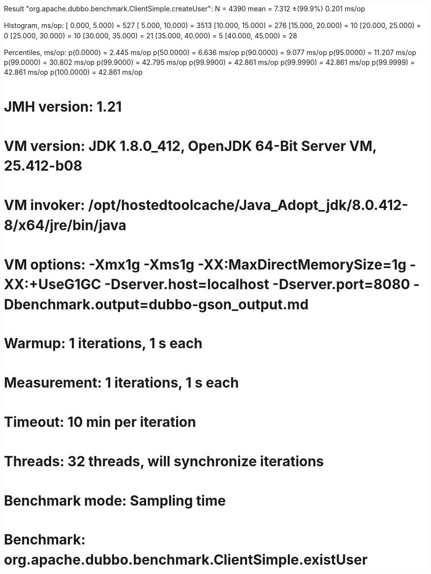 

Result "org.apache.dubbo.benchmark.ClientSimple.createUser":
  N = 4390
  mean =      7.312 ±(99.9%) 0.201 ms/op

  Histogram, ms/op:
    [ 0.000,  5.000) = 527 
    [ 5.000, 10.000) = 3513 
    [10.000, 15.000) = 276 
    [15.000, 20.000) = 10 
    [20.000, 25.000) = 0 
    [25.000, 30.000) = 10 
    [30.000, 35.000) = 21 
    [35.000, 40.000) = 5 
    [40.000, 45.000) = 28 

  Percentiles, ms/op:
      p(0.0000) =      2.445 ms/op
     p(50.0000) =      6.636 ms/op
     p(90.0000) =      9.077 ms/op
     p(95.0000) =     11.207 ms/op
     p(99.0000) =     30.802 ms/op
     p(99.9000) =     42.795 ms/op
     p(99.9900) =     42.861 ms/op
     p(99.9990) =     42.861 ms/op
     p(99.9999) =     42.861 ms/op
    p(100.0000) =     42.861 ms/op


# JMH version: 1.21
# VM version: JDK 1.8.0_412, OpenJDK 64-Bit Server VM, 25.412-b08
# VM invoker: /opt/hostedtoolcache/Java_Adopt_jdk/8.0.412-8/x64/jre/bin/java
# VM options: -Xmx1g -Xms1g -XX:MaxDirectMemorySize=1g -XX:+UseG1GC -Dserver.host=localhost -Dserver.port=8080 -Dbenchmark.output=dubbo-gson_output.md
# Warmup: 1 iterations, 1 s each
# Measurement: 1 iterations, 1 s each
# Timeout: 10 min per iteration
# Threads: 32 threads, will synchronize iterations
# Benchmark mode: Sampling time
# Benchmark: org.apache.dubbo.benchmark.ClientSimple.existUser
